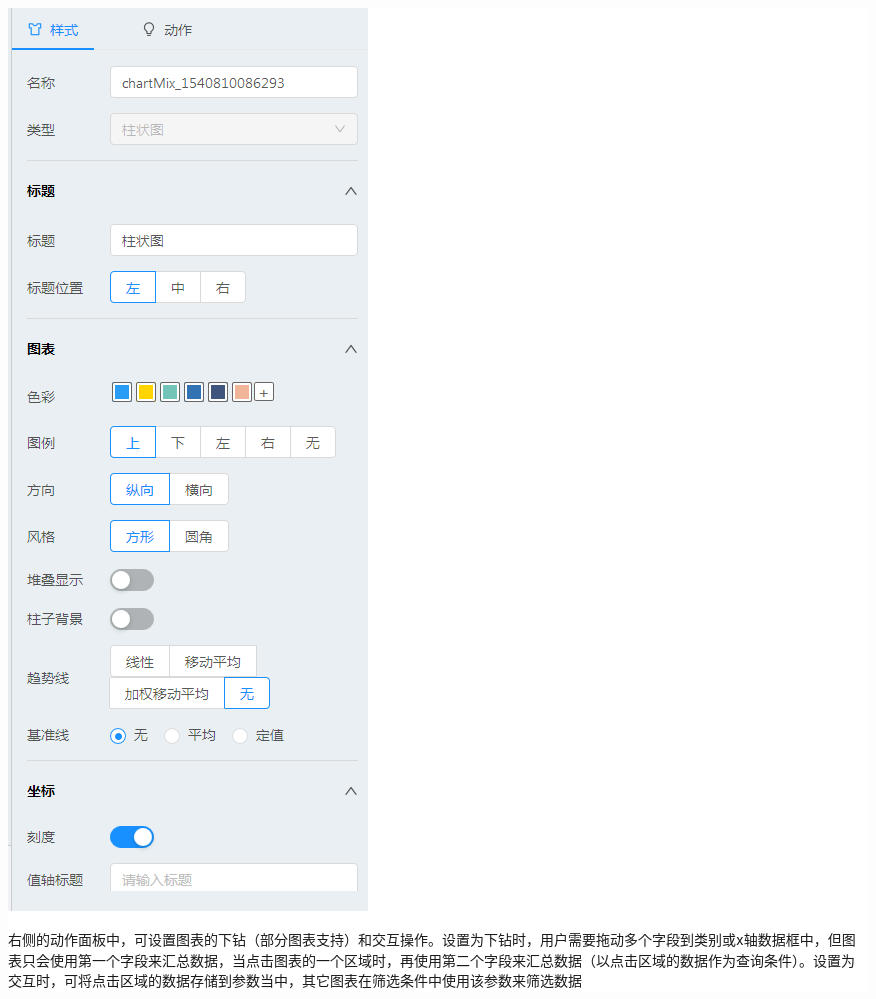 ![PNG](../../image/96.png)

右侧的动作面板中，可设置图表的下钻（部分图表支持）和交互操作。设置为下钻时，用户需要拖动多个字段到类别或x轴数据框中，但图表只会使用第一个字段来汇总数据，当点击图表的一个区域时，再使用第二个字段来汇总数据（以点击区域的数据作为查询条件）。设置为交互时，可将点击区域的数据存储到参数当中，其它图表在筛选条件中使用该参数来筛选数据
